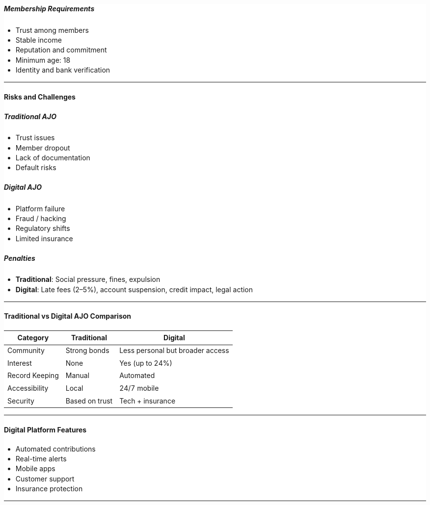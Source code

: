 ##### Membership Requirements

- Trust among members
- Stable income
- Reputation and commitment
- Minimum age: 18
- Identity and bank verification

---

#### Risks and Challenges

##### Traditional AJO

- Trust issues
- Member dropout
- Lack of documentation
- Default risks

##### Digital AJO

- Platform failure
- Fraud / hacking
- Regulatory shifts
- Limited insurance

##### Penalties

- **Traditional**: Social pressure, fines, expulsion
- **Digital**: Late fees (2–5%), account suspension, credit impact, legal action

---

#### Traditional vs Digital AJO Comparison

| Category         | Traditional                  | Digital                              |
|------------------|------------------------------|---------------------------------------|
| Community        | Strong bonds                 | Less personal but broader access      |
| Interest         | None                         | Yes (up to 24%)                       |
| Record Keeping   | Manual                       | Automated                             |
| Accessibility    | Local                        | 24/7 mobile                           |
| Security         | Based on trust               | Tech + insurance                      |

---

#### Digital Platform Features

- Automated contributions
- Real-time alerts
- Mobile apps
- Customer support
- Insurance protection

---